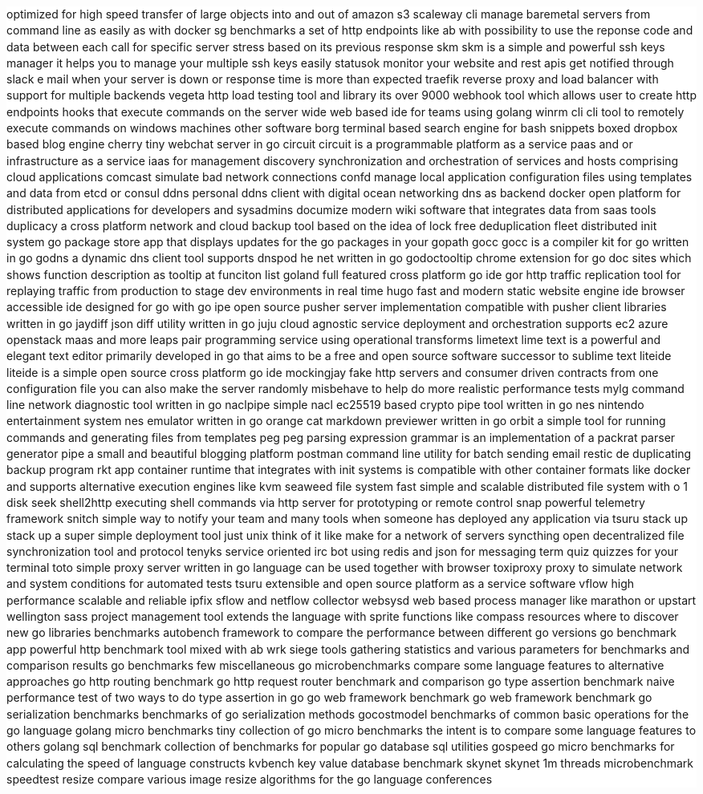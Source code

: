 optimized for high speed transfer of large objects into and out of amazon s3 scaleway cli manage baremetal servers from command line as easily as with docker sg benchmarks a set of http endpoints like ab with possibility to use the reponse code and data between each call for specific server stress based on its previous response skm skm is a simple and powerful ssh keys manager it helps you to manage your multiple ssh keys easily statusok monitor your website and rest apis get notified through slack e mail when your server is down or response time is more than expected traefik reverse proxy and load balancer with support for multiple backends vegeta http load testing tool and library its over 9000 webhook tool which allows user to create http endpoints hooks that execute commands on the server wide web based ide for teams using golang winrm cli cli tool to remotely execute commands on windows machines other software borg terminal based search engine for bash snippets boxed dropbox based blog engine cherry tiny webchat server in go circuit circuit is a programmable platform as a service paas and or infrastructure as a service iaas for management discovery synchronization and orchestration of services and hosts comprising cloud applications comcast simulate bad network connections confd manage local application configuration files using templates and data from etcd or consul ddns personal ddns client with digital ocean networking dns as backend docker open platform for distributed applications for developers and sysadmins documize modern wiki software that integrates data from saas tools duplicacy a cross platform network and cloud backup tool based on the idea of lock free deduplication fleet distributed init system go package store app that displays updates for the go packages in your gopath gocc gocc is a compiler kit for go written in go godns a dynamic dns client tool supports dnspod he net written in go godoctooltip chrome extension for go doc sites which shows function description as tooltip at funciton list goland full featured cross platform go ide gor http traffic replication tool for replaying traffic from production to stage dev environments in real time hugo fast and modern static website engine ide browser accessible ide designed for go with go ipe open source pusher server implementation compatible with pusher client libraries written in go jaydiff json diff utility written in go juju cloud agnostic service deployment and orchestration supports ec2 azure openstack maas and more leaps pair programming service using operational transforms limetext lime text is a powerful and elegant text editor primarily developed in go that aims to be a free and open source software successor to sublime text liteide liteide is a simple open source cross platform go ide mockingjay fake http servers and consumer driven contracts from one configuration file you can also make the server randomly misbehave to help do more realistic performance tests mylg command line network diagnostic tool written in go naclpipe simple nacl ec25519 based crypto pipe tool written in go nes nintendo entertainment system nes emulator written in go orange cat markdown previewer written in go orbit a simple tool for running commands and generating files from templates peg peg parsing expression grammar is an implementation of a packrat parser generator pipe a small and beautiful blogging platform postman command line utility for batch sending email restic de duplicating backup program rkt app container runtime that integrates with init systems is compatible with other container formats like docker and supports alternative execution engines like kvm seaweed file system fast simple and scalable distributed file system with o 1 disk seek shell2http executing shell commands via http server for prototyping or remote control snap powerful telemetry framework snitch simple way to notify your team and many tools when someone has deployed any application via tsuru stack up stack up a super simple deployment tool just unix think of it like make for a network of servers syncthing open decentralized file synchronization tool and protocol tenyks service oriented irc bot using redis and json for messaging term quiz quizzes for your terminal toto simple proxy server written in go language can be used together with browser toxiproxy proxy to simulate network and system conditions for automated tests tsuru extensible and open source platform as a service software vflow high performance scalable and reliable ipfix sflow and netflow collector websysd web based process manager like marathon or upstart wellington sass project management tool extends the language with sprite functions like compass resources where to discover new go libraries benchmarks autobench framework to compare the performance between different go versions go benchmark app powerful http benchmark tool mixed with аb wrk siege tools gathering statistics and various parameters for benchmarks and comparison results go benchmarks few miscellaneous go microbenchmarks compare some language features to alternative approaches go http routing benchmark go http request router benchmark and comparison go type assertion benchmark naive performance test of two ways to do type assertion in go go web framework benchmark go web framework benchmark go serialization benchmarks benchmarks of go serialization methods gocostmodel benchmarks of common basic operations for the go language golang micro benchmarks tiny collection of go micro benchmarks the intent is to compare some language features to others golang sql benchmark collection of benchmarks for popular go database sql utilities gospeed go micro benchmarks for calculating the speed of language constructs kvbench key value database benchmark skynet skynet 1m threads microbenchmark speedtest resize compare various image resize algorithms for the go language conferences